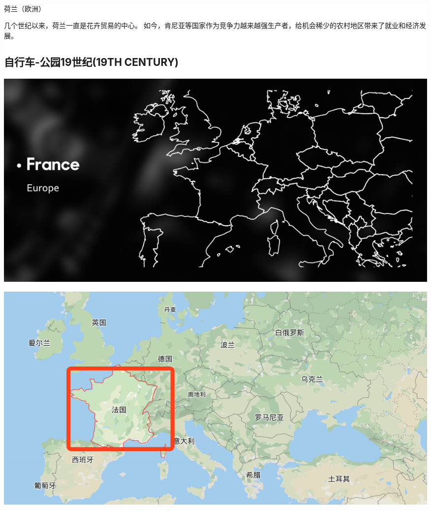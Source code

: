 荷兰（欧洲）

几个世纪以来，荷兰一直是花卉贸易的中心。 如今，肯尼亚等国家作为竞争力越来越强生产者，给机会稀少的农村地区带来了就业和经济发展。

自行车-公园19世纪(19TH CENTURY)
--------------------------

![](bbc-made-on-earth-a-timeline-of-global-trade/029.png)

![](bbc-made-on-earth-a-timeline-of-global-trade/030.png)
